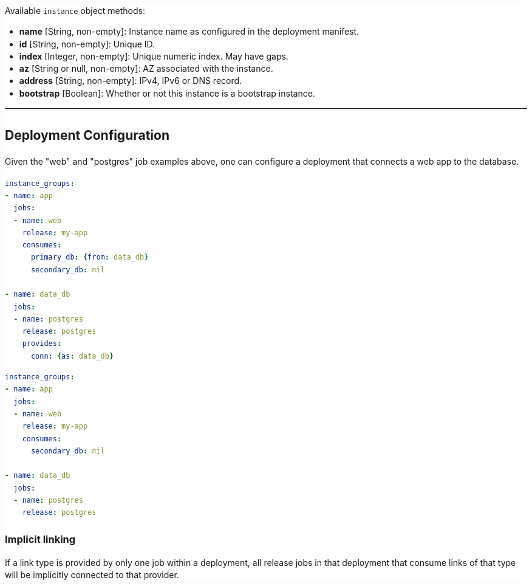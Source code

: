 Available `instance` object methods:

* **name** [String, non-empty]: Instance name as configured in the deployment manifest.
* **id** [String, non-empty]: Unique ID.
* **index** [Integer, non-empty]: Unique numeric index. May have gaps.
* **az** [String or null, non-empty]: AZ associated with the instance.
* **address** [String, non-empty]: IPv4, IPv6 or DNS record.
* **bootstrap** [Boolean]: Whether or not this instance is a bootstrap instance.

---
## <a id="deployment"></a> Deployment Configuration

Given the "web" and "postgres" job examples above, one can configure a deployment that connects a web app to the database.

```yaml
instance_groups:
- name: app
  jobs:
  - name: web
    release: my-app
    consumes:
      primary_db: {from: data_db}
      secondary_db: nil

- name: data_db
  jobs:
  - name: postgres
    release: postgres
    provides:
      conn: {as: data_db}
```

```yaml
instance_groups:
- name: app
  jobs:
  - name: web
    release: my-app
    consumes:
      secondary_db: nil

- name: data_db
  jobs:
  - name: postgres
    release: postgres
```

### <a id="implicit"></a> Implicit linking

If a link type is provided by only one job within a deployment, all release jobs in that deployment that consume links of that type will be implicitly connected to that provider.
